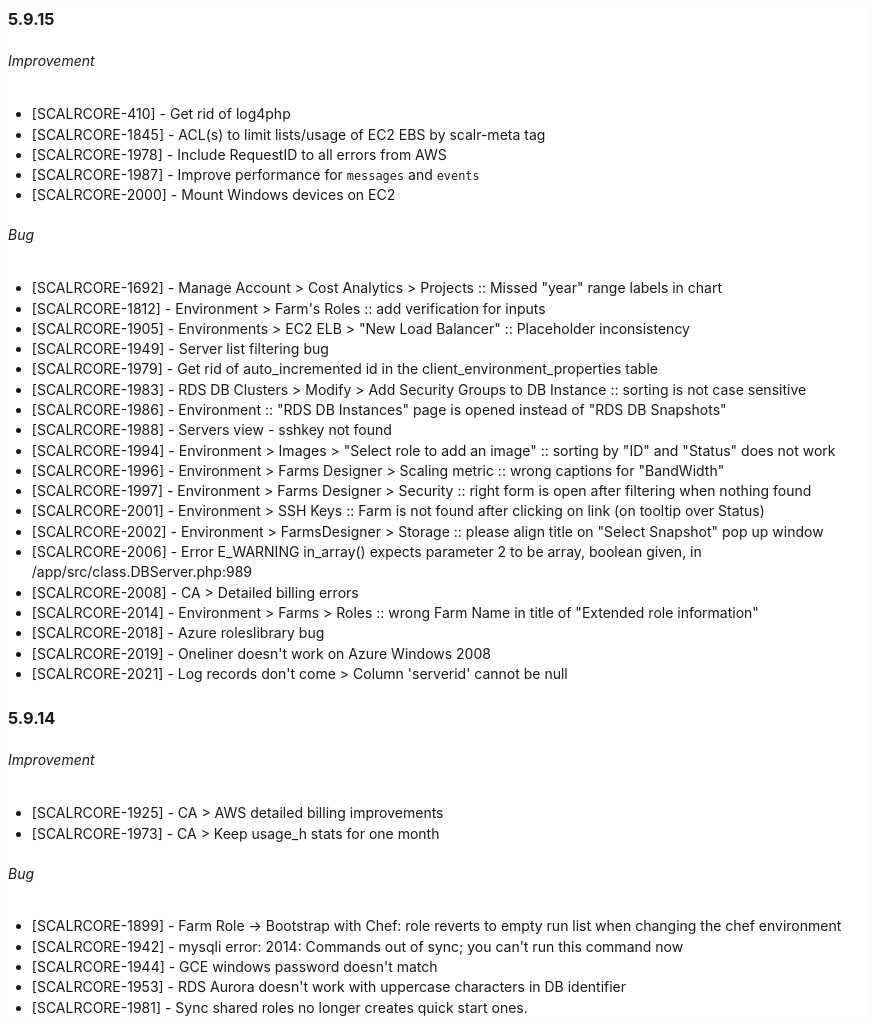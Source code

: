 ### 5.9.15

###### Improvement
- [SCALRCORE-410] - Get rid of log4php
- [SCALRCORE-1845] - ACL(s) to limit lists/usage of EC2 EBS by scalr-meta tag
- [SCALRCORE-1978] - Include RequestID to all errors from AWS
- [SCALRCORE-1987] - Improve performance for `messages` and `events`
- [SCALRCORE-2000] - Mount Windows devices on EC2

###### Bug
- [SCALRCORE-1692] - Manage Account > Cost Analytics > Projects :: Missed "year" range labels in chart
- [SCALRCORE-1812] - Environment > Farm's Roles :: add verification for inputs
- [SCALRCORE-1905] - Environments > EC2 ELB > "New Load Balancer" :: Placeholder inconsistency
- [SCALRCORE-1949] - Server list filtering bug
- [SCALRCORE-1979] - Get rid of auto_incremented id in the client_environment_properties table
- [SCALRCORE-1983] - RDS DB Clusters > Modify > Add Security Groups to DB Instance :: sorting is not case sensitive
- [SCALRCORE-1986] - Environment :: "RDS DB Instances" page is opened instead of "RDS DB Snapshots"
- [SCALRCORE-1988] - Servers view - sshkey not found
- [SCALRCORE-1994] - Environment > Images > "Select role to add an image" :: sorting by "ID" and "Status" does not work
- [SCALRCORE-1996] - Environment > Farms Designer > Scaling metric :: wrong captions for "BandWidth"
- [SCALRCORE-1997] - Environment > Farms Designer > Security :: right form is open after filtering when nothing found
- [SCALRCORE-2001] - Environment > SSH Keys :: Farm is not found after clicking on link (on tooltip over Status)
- [SCALRCORE-2002] - Environment > FarmsDesigner > Storage :: please align title on "Select Snapshot" pop up window
- [SCALRCORE-2006] - Error E_WARNING in_array() expects parameter 2 to be array, boolean given, in /app/src/class.DBServer.php:989
- [SCALRCORE-2008] - CA > Detailed billing errors
- [SCALRCORE-2014] - Environment > Farms > Roles :: wrong Farm Name in title of "Extended role information"
- [SCALRCORE-2018] - Azure roleslibrary bug
- [SCALRCORE-2019] - Oneliner doesn't work on Azure Windows 2008
- [SCALRCORE-2021] - Log records don't come > Column 'serverid' cannot be null

### 5.9.14

###### Improvement
- [SCALRCORE-1925] - CA > AWS detailed billing improvements
- [SCALRCORE-1973] - CA > Keep usage_h stats for one month

###### Bug
- [SCALRCORE-1899] - Farm Role -> Bootstrap with Chef: role reverts to empty run list when changing the chef environment
- [SCALRCORE-1942] - mysqli error: 2014: Commands out of sync; you can't run this command now
- [SCALRCORE-1944] - GCE windows password doesn't match
- [SCALRCORE-1953] - RDS Aurora doesn't work with uppercase characters in DB identifier
- [SCALRCORE-1981] - Sync shared roles no longer creates quick start ones.
